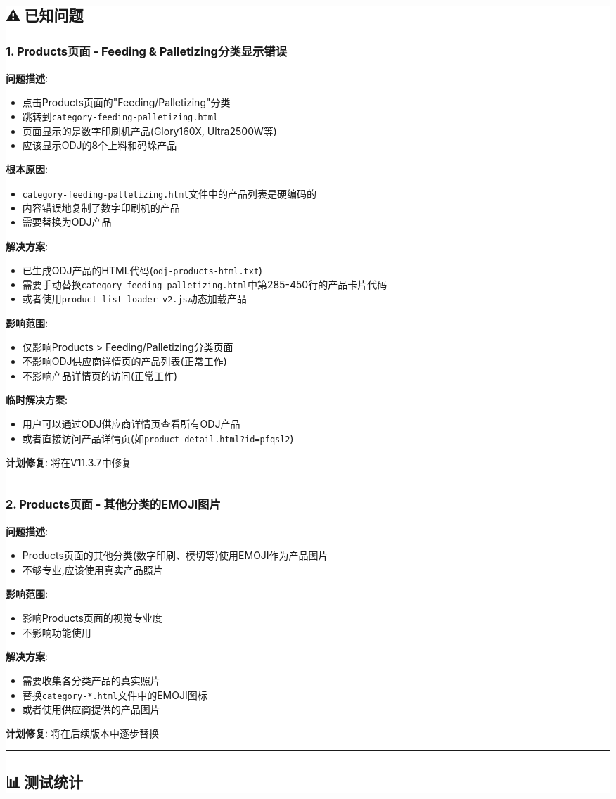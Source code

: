 
## ⚠️ 已知问题

### 1. Products页面 - Feeding & Palletizing分类显示错误

**问题描述**: 
- 点击Products页面的"Feeding/Palletizing"分类
- 跳转到`category-feeding-palletizing.html`
- 页面显示的是数字印刷机产品(Glory160X, Ultra2500W等)
- 应该显示ODJ的8个上料和码垛产品

**根本原因**: 
- `category-feeding-palletizing.html`文件中的产品列表是硬编码的
- 内容错误地复制了数字印刷机的产品
- 需要替换为ODJ产品

**解决方案**: 
- 已生成ODJ产品的HTML代码(`odj-products-html.txt`)
- 需要手动替换`category-feeding-palletizing.html`中第285-450行的产品卡片代码
- 或者使用`product-list-loader-v2.js`动态加载产品

**影响范围**: 
- 仅影响Products > Feeding/Palletizing分类页面
- 不影响ODJ供应商详情页的产品列表(正常工作)
- 不影响产品详情页的访问(正常工作)

**临时解决方案**: 
- 用户可以通过ODJ供应商详情页查看所有ODJ产品
- 或者直接访问产品详情页(如`product-detail.html?id=pfqsl2`)

**计划修复**: 将在V11.3.7中修复

---

### 2. Products页面 - 其他分类的EMOJI图片

**问题描述**: 
- Products页面的其他分类(数字印刷、模切等)使用EMOJI作为产品图片
- 不够专业,应该使用真实产品照片

**影响范围**: 
- 影响Products页面的视觉专业度
- 不影响功能使用

**解决方案**: 
- 需要收集各分类产品的真实照片
- 替换`category-*.html`文件中的EMOJI图标
- 或者使用供应商提供的产品图片

**计划修复**: 将在后续版本中逐步替换

---

## 📊 测试统计
